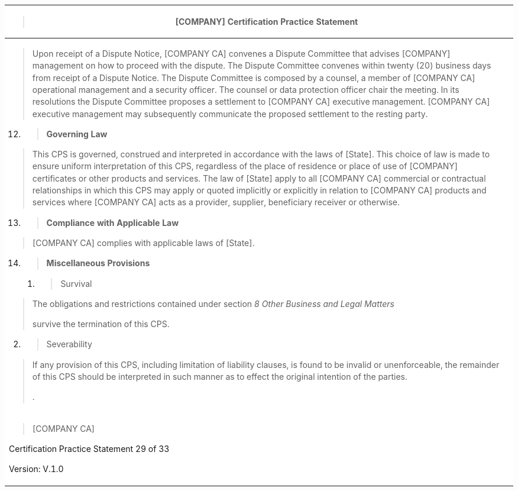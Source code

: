 <table><thead><tr class="header"><th><blockquote><p><strong>[COMPANY] Certification Practice Statement</strong></p></blockquote></th><th></th></tr></thead><tbody><tr class="odd"><td><blockquote><p>Upon receipt of a Dispute Notice, [COMPANY CA] convenes a Dispute Committee that advises [COMPANY] management on how to proceed with the dispute. The Dispute Committee convenes within twenty (20) business days from receipt of a Dispute Notice. The Dispute Committee is composed by a counsel, a member of [COMPANY CA] operational management and a security officer. The counsel or data protection officer chair the meeting. In its resolutions the Dispute Committee proposes a settlement to [COMPANY CA] executive management. [COMPANY CA] executive management may subsequently communicate the proposed settlement to the resting party.</p></blockquote><ol start="12" type="1"><li><blockquote><p><strong>Governing Law</strong></p></blockquote></li></ol><blockquote><p>This CPS is governed, construed and interpreted in accordance with the laws of [State]. This choice of law is made to ensure uniform interpretation of this CPS, regardless of the place of residence or place of use of [COMPANY] certificates or other products and services. The law of [State] apply to all [COMPANY CA] commercial or contractual relationships in which this CPS may apply or quoted implicitly or explicitly in relation to [COMPANY CA] products and services where [COMPANY CA] acts as a provider, supplier, beneficiary receiver or otherwise.</p></blockquote><ol start="13" type="1"><li><blockquote><p><strong>Compliance with Applicable Law</strong></p></blockquote></li></ol><blockquote><p>[COMPANY CA] complies with applicable laws of [State].</p></blockquote><ol start="14" type="1"><li><blockquote><p><strong>Miscellaneous Provisions</strong></p></blockquote><ol type="1"><li><blockquote><p>Survival</p></blockquote></li></ol></li></ol><blockquote><p>The obligations and restrictions contained under section <em>8 Other Business</em> <em>and Legal M</em><em>atters</em></p><p>survive the termination of this CPS.</p></blockquote><ol start="2" type="1"><li><blockquote><p>Severability</p></blockquote></li></ol><blockquote><p>If any provision of this CPS, including limitation of liability clauses, is found to be invalid or unenforceable, the remainder of this CPS should be interpreted in such manner as to effect the original intention of the parties.</p><p>.</p></blockquote></td><td></td></tr><tr class="even"><td><blockquote><p>[COMPANY CA]</p></blockquote><p>Certification Practice Statement 29 of 33</p><p>Version: V.1.0</p></td><td></td></tr></tbody></table>
